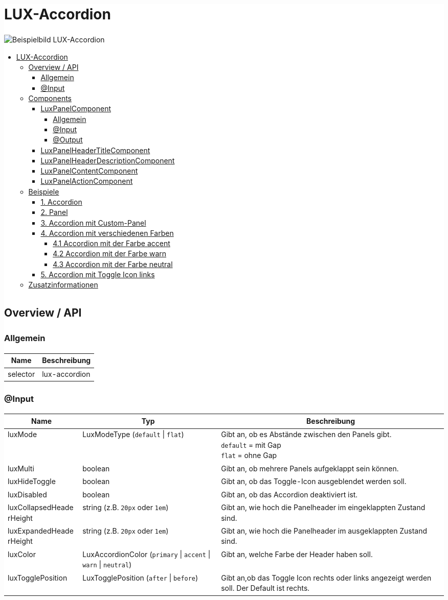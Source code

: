# LUX-Accordion

![Beispielbild LUX-Accordion](https://raw.githubusercontent.com/wiki/IHK-GfI/lux-components-workspace/Versions/v19/lux‐accordion-v19-img.png)

- [LUX-Accordion](#lux-accordion)
  - [Overview / API](#overview--api)
    - [Allgemein](#allgemein)
    - [@Input](#input)
  - [Components](#components)
    - [LuxPanelComponent](#luxpanelcomponent)
      - [Allgemein](#allgemein-1)
      - [@Input](#input-1)
      - [@Output](#output)
    - [LuxPanelHeaderTitleComponent](#luxpanelheadertitlecomponent)
    - [LuxPanelHeaderDescriptionComponent](#luxpanelheaderdescriptioncomponent)
    - [LuxPanelContentComponent](#luxpanelcontentcomponent)
    - [LuxPanelActionComponent](#luxpanelactioncomponent)
  - [Beispiele](#beispiele)
    - [1. Accordion](#1-accordion)
    - [2. Panel](#2-panel)
    - [3. Accordion mit Custom-Panel](#3-accordion-mit-custom-panel)
    - [4. Accordion mit verschiedenen Farben](#4-accordion-mit-verschiedenen-farben)
      - [4.1 Accordion mit der Farbe accent](#41-accordion-mit-der-farbe-accent)
      - [4.2 Accordion mit der Farbe warn](#42-accordion-mit-der-farbe-warn)
      - [4.3 Accordion mit der Farbe neutral](#43-accordion-mit-der-farbe-neutral)
    - [5. Accordion mit Toggle Icon links](#5-accordion-mit-toggle-icon-links)
  - [Zusatzinformationen](#zusatzinformationen)

## Overview / API

### Allgemein

| Name     | Beschreibung    |
| -------- | --------------- |
| selector | lux-accordion   |

### @Input

| Name                     | Typ                               | Beschreibung                                                                                     |
| ------------------------ | --------------------------------- | ------------------------------------------------------------------------------------------------ |
| luxMode                  | LuxModeType (`default` \| `flat`) | Gibt an, ob es Abstände zwischen den Panels gibt. <br>`default` = mit Gap <br> `flat` = ohne Gap |
| luxMulti                 | boolean                           | Gibt an, ob mehrere Panels aufgeklappt sein können.                                              |
| luxHideToggle            | boolean                           | Gibt an, ob das Toggle-Icon ausgeblendet werden soll.                                            |
| luxDisabled              | boolean                           | Gibt an, ob das Accordion deaktiviert ist.                                                       |
| luxCollapsedHeaderHeight | string (z.B. `20px` oder `1em`)   | Gibt an, wie hoch die Panelheader im eingeklappten Zustand sind.                                 |
| luxExpandedHeaderHeight  | string (z.B. `20px` oder `1em`)   | Gibt an, wie hoch die Panelheader im ausgeklappten Zustand sind.                                 |
| luxColor  | LuxAccordionColor (`primary` \| `accent` \| `warn` \| `neutral`)   | Gibt an, welche Farbe der Header haben soll.                                 |
| luxTogglePosition        | LuxTogglePosition (`after` \| `before`) | Gibt an,ob das Toggle Icon rechts oder links angezeigt werden soll. Der Default ist rechts. |
